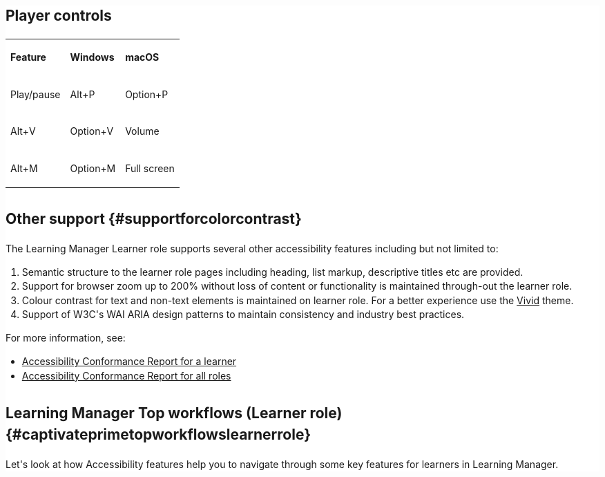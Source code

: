## Player controls

<table> 
 <tbody>
  <tr> 
   <td><p><b>Feature</b></p></td> 
   <td><p><b>Windows</b></p></td> 
   <td><p><b>macOS</b></p></td> 
  </tr> 
  <tr> 
   <td><p>Play/pause</p></td> 
   <td><p>Alt+P</p></td> 
   <td><p>Option+P</p></td> 
  </tr> 
  <tr> 
   <td><p>Alt+V</p></td> 
   <td><p>Option+V</p></td> 
   <td><p>Volume</p></td> 
  </tr> 
  <tr> 
   <td><p>Alt+M</p></td> 
   <td><p>Option+M</p></td> 
   <td><p>Full screen</p></td> 
  </tr> 
 </tbody>
</table>

## Other support {#supportforcolorcontrast}

The Learning Manager Learner role supports several other accessibility features including but not limited to:

1. Semantic structure to the learner role pages including heading, list markup, descriptive titles etc are provided.
1. Support for browser zoom up to 200% without loss of content or functionality is maintained through-out the learner role.
1. Colour contrast for text and non-text elements is maintained on learner role. For a better experience use the [Vivid](/help/migrated/administrators/feature-summary/themes.md) theme.
1. Support of W3C's WAI ARIA design patterns to maintain consistency and industry best practices.

For more information, see:

* [Accessibility Conformance Report for a learner](https://www.adobe.com/accessibility/compliance/adobe-captivate-prime-web-2019-learner-portal-acr.html)
* [Accessibility Conformance Report for all roles](https://www.adobe.com/accessibility/compliance/adobe-captivate-prime-web-2019-acr.html)

## Learning Manager Top workflows (Learner role) {#captivateprimetopworkflowslearnerrole}

Let's look at how Accessibility features help you to navigate through some key features for learners in Learning Manager.
